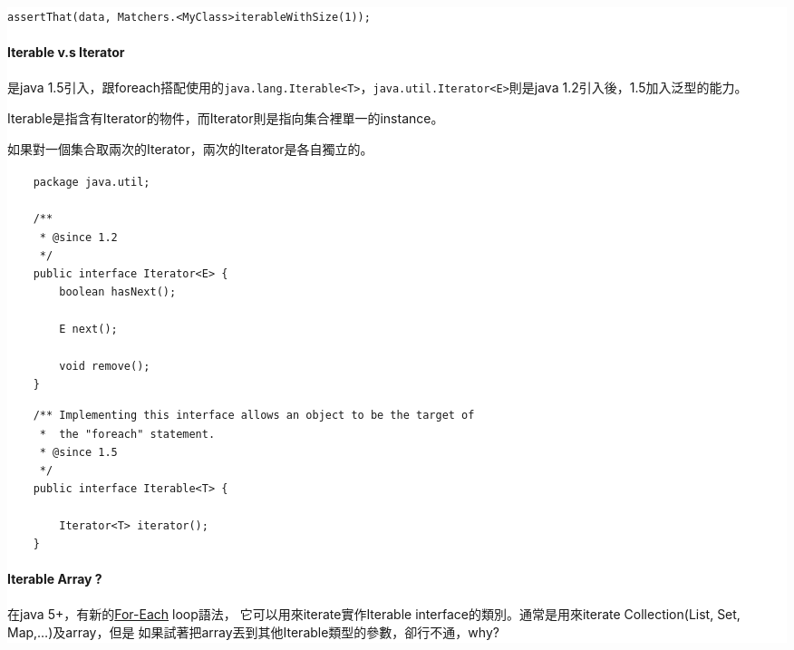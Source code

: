 
```
assertThat(data, Matchers.<MyClass>iterableWithSize(1));

```

#### Iterable v.s Iterator

是java
1.5引入，跟foreach搭配使用的`java.lang.Iterable<T>`，`java.util.Iterator<E>`則是java
1.2引入後，1.5加入泛型的能力。

Iterable是指含有Iterator的物件，而Iterator則是指向集合裡單一的instance。

如果對一個集合取兩次的Iterator，兩次的Iterator是各自獨立的。



```
    package java.util;
     
    /**
     * @since 1.2
     */
    public interface Iterator<E> {
        boolean hasNext();
     
        E next();
     
        void remove();
    }

```



```
    /** Implementing this interface allows an object to be the target of
     *  the "foreach" statement.
     * @since 1.5
     */
    public interface Iterable<T> {
     
        Iterator<T> iterator();
    }

```

#### Iterable Array ?

在java
5+，有新的[For-Each](http://docs.oracle.com/javase/1.5.0/docs/guide/language/foreach.html "http://docs.oracle.com/javase/1.5.0/docs/guide/language/foreach.html")
loop語法， 它可以用來iterate實作Iterable
interface的類別。通常是用來iterate Collection(List, Set,
Map,…)及array，但是
如果試著把array丟到其他Iterable類型的參數，卻行不通，why?
